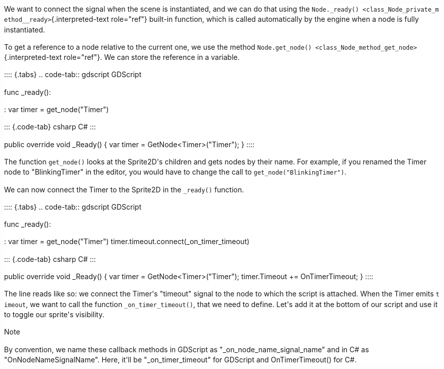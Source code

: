 We want to connect the signal when the scene is instantiated, and we can
do that using the
`Node._ready() <class_Node_private_method__ready>`{.interpreted-text
role="ref"} built-in function, which is called automatically by the
engine when a node is fully instantiated.

To get a reference to a node relative to the current one, we use the
method `Node.get_node() <class_Node_method_get_node>`{.interpreted-text
role="ref"}. We can store the reference in a variable.

:::: {.tabs}
.. code-tab:: gdscript GDScript

func \_ready():

:   var timer = get_node(\"Timer\")

::: {.code-tab}
csharp C#
:::

public override void \_Ready() { var timer =
GetNode\<Timer\>(\"Timer\"); }
::::

The function `get_node()` looks at the Sprite2D\'s children and gets
nodes by their name. For example, if you renamed the Timer node to
\"BlinkingTimer\" in the editor, you would have to change the call to
`get_node("BlinkingTimer")`.

We can now connect the Timer to the Sprite2D in the `_ready()` function.

:::: {.tabs}
.. code-tab:: gdscript GDScript

func \_ready():

:   var timer = get_node(\"Timer\")
    timer.timeout.connect(\_on_timer_timeout)

::: {.code-tab}
csharp C#
:::

public override void \_Ready() { var timer =
GetNode\<Timer\>(\"Timer\"); timer.Timeout += OnTimerTimeout; }
::::

The line reads like so: we connect the Timer\'s \"timeout\" signal to
the node to which the script is attached. When the Timer emits
`timeout`, we want to call the function `_on_timer_timeout()`, that we
need to define. Let\'s add it at the bottom of our script and use it to
toggle our sprite\'s visibility.

> [!NOTE]
> By convention, we name these callback methods in GDScript as
> \"\_on_node_name_signal_name\" and in C# as \"OnNodeNameSignalName\".
> Here, it\'ll be \"\_on_timer_timeout\" for GDScript and
> OnTimerTimeout() for C#.
